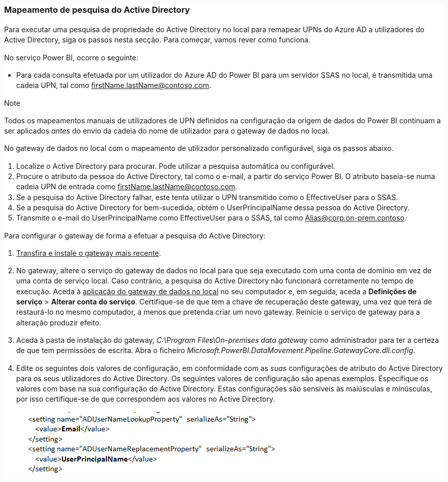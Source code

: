 ### <a name="active-directory-lookup-mapping"></a>Mapeamento de pesquisa do Active Directory

Para executar uma pesquisa de propriedade do Active Directory no local para remapear UPNs do Azure AD a utilizadores do Active Directory, siga os passos nesta secção. Para começar, vamos rever como funciona.

No serviço Power BI, ocorre o seguinte:

* Para cada consulta efetuada por um utilizador do Azure AD do Power BI para um servidor SSAS no local, é transmitida uma cadeia UPN, tal como      firstName.lastName@contoso.com.

> [!NOTE]
> Todos os mapeamentos manuais de utilizadores de UPN definidos na configuração da origem de dados do Power BI continuam a ser aplicados *antes* do envio da cadeia do nome de utilizador para o gateway de dados no local.

No gateway de dados no local com o mapeamento de utilizador personalizado configurável, siga os passos abaixo.

1. Localize o Active Directory para procurar. Pode utilizar a pesquisa automática ou configurável.
2. Procure o atributo da pessoa do Active Directory, tal como o e-mail, a partir do serviço Power BI. O atributo baseia-se numa cadeia UPN de entrada como firstName.lastName@contoso.com.
3. Se a pesquisa do Active Directory falhar, este tenta utilizar o UPN transmitido como o EffectiveUser para o SSAS.
4. Se a pesquisa do Active Directory for bem-sucedida, obtém o UserPrincipalName dessa pessoa do Active Directory.
5. Transmite o e-mail do UserPrincipalName como EffectiveUser para o SSAS, tal como Alias@corp.on-prem.contoso.

Para configurar o gateway de forma a efetuar a pesquisa do Active Directory:

1. [Transfira e instale o gateway mais recente](/data-integration/gateway/service-gateway-install).

2. No gateway, altere o serviço do gateway de dados no local para que seja executado com uma conta de domínio em vez de uma conta de serviço local. Caso contrário, a pesquisa do Active Directory não funcionará corretamente no tempo de execução. Aceda à [aplicação do gateway de dados no local](/data-integration/gateway/service-gateway-app) no seu computador e, em seguida, aceda a **Definições de serviço** > **Alterar conta do serviço**. Certifique-se de que tem a chave de recuperação deste gateway, uma vez que terá de restaurá-lo no mesmo computador, a menos que pretenda criar um novo gateway. Reinicie o serviço de gateway para a alteração produzir efeito.

3. Aceda à pasta de instalação do gateway, *C:\Program Files\On-premises data gateway* como administrador para ter a certeza de que tem permissões de escrita. Abra o ficheiro *Microsoft.PowerBI.DataMovement.Pipeline.GatewayCore.dll.config*.

4. Edite os seguintes dois valores de configuração, em conformidade com as *suas* configurações de atributo do Active Directory para os seus utilizadores do Active Directory. Os seguintes valores de configuração são apenas exemplos. Especifique os valores com base na sua configuração do Active Directory. Estas configurações são sensíveis às maiúsculas e minúsculas, por isso certifique-se de que correspondem aos valores no Active Directory.

    ![Definições do Azure AD](media/service-gateway-enterprise-manage-ssas/gateway-enterprise-map-user-names_03.png)
